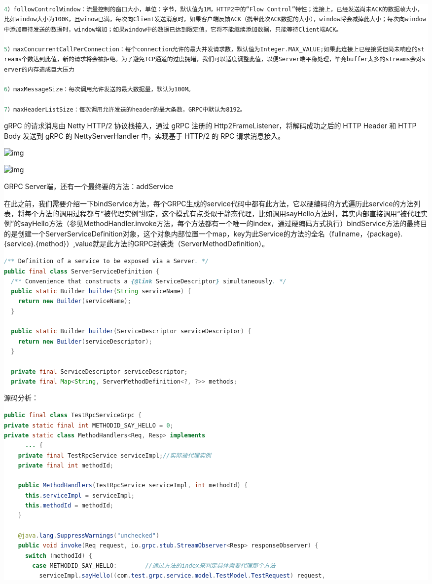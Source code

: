 

```dart
4）followControlWindow：流量控制的窗口大小，单位：字节，默认值为1M，HTTP2中的“Flow Control”特性；连接上，已经发送尚未ACK的数据帧大小，比如window大小为100K，且winow已满，每次向Client发送消息时，如果客户端反馈ACK（携带此次ACK数据的大小），window将会减掉此大小；每次向window中添加亟待发送的数据时，window增加；如果window中的数据已达到限定值，它将不能继续添加数据，只能等待Client端ACK。

5）maxConcurrentCallPerConnection：每个connection允许的最大并发请求数，默认值为Integer.MAX_VALUE;如果此连接上已经接受但尚未响应的streams个数达到此值，新的请求将会被拒绝。为了避免TCP通道的过度拥堵，我们可以适度调整此值，以便Server端平稳处理，毕竟buffer太多的streams会对server的内存造成巨大压力

6）maxMessageSize：每次调用允许发送的最大数据量，默认为100M。

7）maxHeaderListSize：每次调用允许发送的header的最大条数，GRPC中默认为8192。
```

gRPC 的请求消息由 Netty HTTP/2 协议栈接入，通过 gRPC 注册的 Http2FrameListener，将解码成功之后的 HTTP Header 和 HTTP Body 发送到 gRPC 的 NettyServerHandler 中，实现基于 HTTP/2 的 RPC 请求消息接入。

![img](grpc-intro/webp-16427399250712)



![img](grpc-intro/webp)

GRPC Server端，还有一个最终要的方法：addService

在此之前，我们需要介绍一下bindService方法，每个GRPC生成的service代码中都有此方法，它以硬编码的方式遍历此service的方法列表，将每个方法的调用过程都与“被代理实例”绑定，这个模式有点类似于静态代理，比如调用sayHello方法时，其实内部直接调用“被代理实例”的sayHello方法（参见MethodHandler.invoke方法，每个方法都有一个唯一的index，通过硬编码方式执行）bindService方法的最终目的是创建一个ServerServiceDefinition对象，这个对象内部位置一个map，key为此Service的方法的全名（fullname，{package}.{service}.{method}）,value就是此方法的GRPC封装类（ServerMethodDefinition）。



```java
/** Definition of a service to be exposed via a Server. */
public final class ServerServiceDefinition {
  /** Convenience that constructs a {@link ServiceDescriptor} simultaneously. */
  public static Builder builder(String serviceName) {
    return new Builder(serviceName);
  }

  public static Builder builder(ServiceDescriptor serviceDescriptor) {
    return new Builder(serviceDescriptor);
  }

  private final ServiceDescriptor serviceDescriptor;
  private final Map<String, ServerMethodDefinition<?, ?>> methods;
```

源码分析：

```java
public final class TestRpcServiceGrpc {
private static final int METHODID_SAY_HELLO = 0;  
private static class MethodHandlers<Req, Resp> implements  
      ... {  
    private final TestRpcService serviceImpl;//实际被代理实例  
    private final int methodId;  
  
    public MethodHandlers(TestRpcService serviceImpl, int methodId) {  
      this.serviceImpl = serviceImpl;  
      this.methodId = methodId;  
    }  
  
    @java.lang.SuppressWarnings("unchecked")  
    public void invoke(Req request, io.grpc.stub.StreamObserver<Resp> responseObserver) {  
      switch (methodId) {  
        case METHODID_SAY_HELLO:        //通过方法的index来判定具体需要代理那个方法  
          serviceImpl.sayHello((com.test.grpc.service.model.TestModel.TestRequest) request,  
```